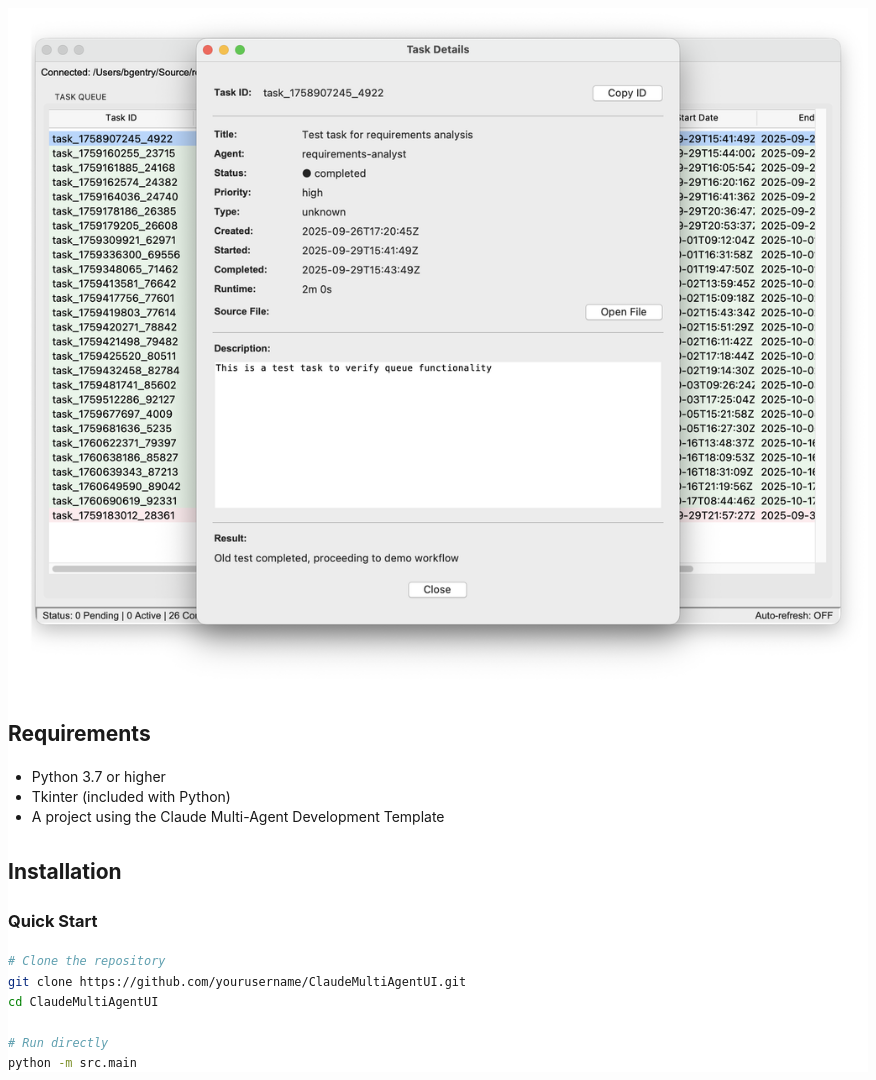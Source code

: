 ![Task Details](assets/docs_img_task_details.png)

## Requirements

- Python 3.7 or higher
- Tkinter (included with Python)
- A project using the Claude Multi-Agent Development Template

## Installation

### Quick Start

```bash
# Clone the repository
git clone https://github.com/yourusername/ClaudeMultiAgentUI.git
cd ClaudeMultiAgentUI

# Run directly
python -m src.main
```
